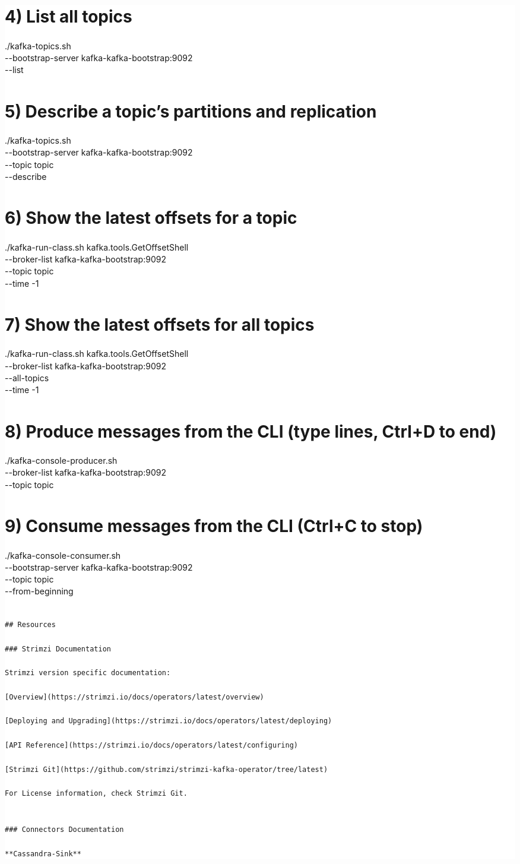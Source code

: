 # 4) List all topics
./kafka-topics.sh \
  --bootstrap-server kafka-kafka-bootstrap:9092 \
  --list

# 5) Describe a topic’s partitions and replication
./kafka-topics.sh \
  --bootstrap-server kafka-kafka-bootstrap:9092 \
  --topic topic \
  --describe

# 6) Show the latest offsets for a topic
./kafka-run-class.sh kafka.tools.GetOffsetShell \
  --broker-list kafka-kafka-bootstrap:9092 \
  --topic topic \
  --time -1

# 7) Show the latest offsets for all topics
./kafka-run-class.sh kafka.tools.GetOffsetShell \
  --broker-list kafka-kafka-bootstrap:9092 \
  --all-topics \
  --time -1

# 8) Produce messages from the CLI (type lines, Ctrl+D to end)
./kafka-console-producer.sh \
  --broker-list kafka-kafka-bootstrap:9092 \
  --topic topic

# 9) Consume messages from the CLI (Ctrl+C to stop)
./kafka-console-consumer.sh \
  --bootstrap-server kafka-kafka-bootstrap:9092 \
  --topic topic \
  --from-beginning

```

## Resources

### Strimzi Documentation

Strimzi version specific documentation:

[Overview](https://strimzi.io/docs/operators/latest/overview)

[Deploying and Upgrading](https://strimzi.io/docs/operators/latest/deploying)

[API Reference](https://strimzi.io/docs/operators/latest/configuring)

[Strimzi Git](https://github.com/strimzi/strimzi-kafka-operator/tree/latest)

For License information, check Strimzi Git.


### Connectors Documentation

**Cassandra-Sink**
```